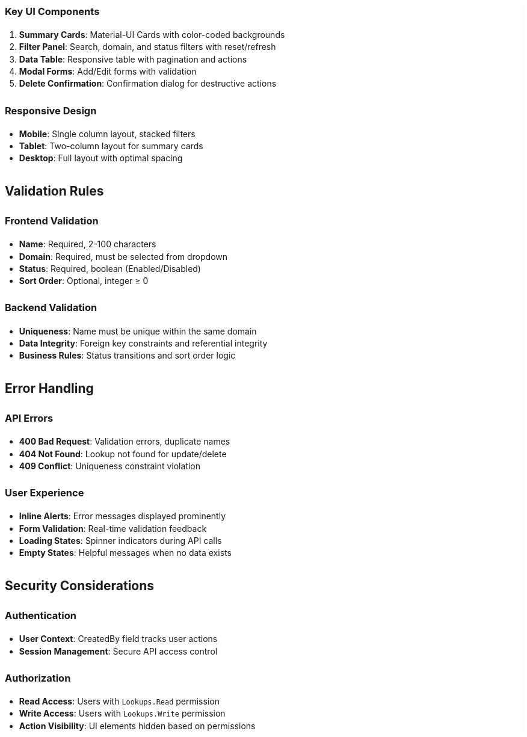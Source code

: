 ### Key UI Components

1. **Summary Cards**: Material-UI Cards with color-coded backgrounds
2. **Filter Panel**: Search, domain, and status filters with reset/refresh
3. **Data Table**: Responsive table with pagination and actions
4. **Modal Forms**: Add/Edit forms with validation
5. **Delete Confirmation**: Confirmation dialog for destructive actions

### Responsive Design

- **Mobile**: Single column layout, stacked filters
- **Tablet**: Two-column layout for summary cards
- **Desktop**: Full layout with optimal spacing

## Validation Rules

### Frontend Validation
- **Name**: Required, 2-100 characters
- **Domain**: Required, must be selected from dropdown
- **Status**: Required, boolean (Enabled/Disabled)
- **Sort Order**: Optional, integer ≥ 0

### Backend Validation
- **Uniqueness**: Name must be unique within the same domain
- **Data Integrity**: Foreign key constraints and referential integrity
- **Business Rules**: Status transitions and sort order logic

## Error Handling

### API Errors
- **400 Bad Request**: Validation errors, duplicate names
- **404 Not Found**: Lookup not found for update/delete
- **409 Conflict**: Uniqueness constraint violation

### User Experience
- **Inline Alerts**: Error messages displayed prominently
- **Form Validation**: Real-time validation feedback
- **Loading States**: Spinner indicators during API calls
- **Empty States**: Helpful messages when no data exists

## Security Considerations

### Authentication
- **User Context**: CreatedBy field tracks user actions
- **Session Management**: Secure API access control

### Authorization
- **Read Access**: Users with `Lookups.Read` permission
- **Write Access**: Users with `Lookups.Write` permission
- **Action Visibility**: UI elements hidden based on permissions
